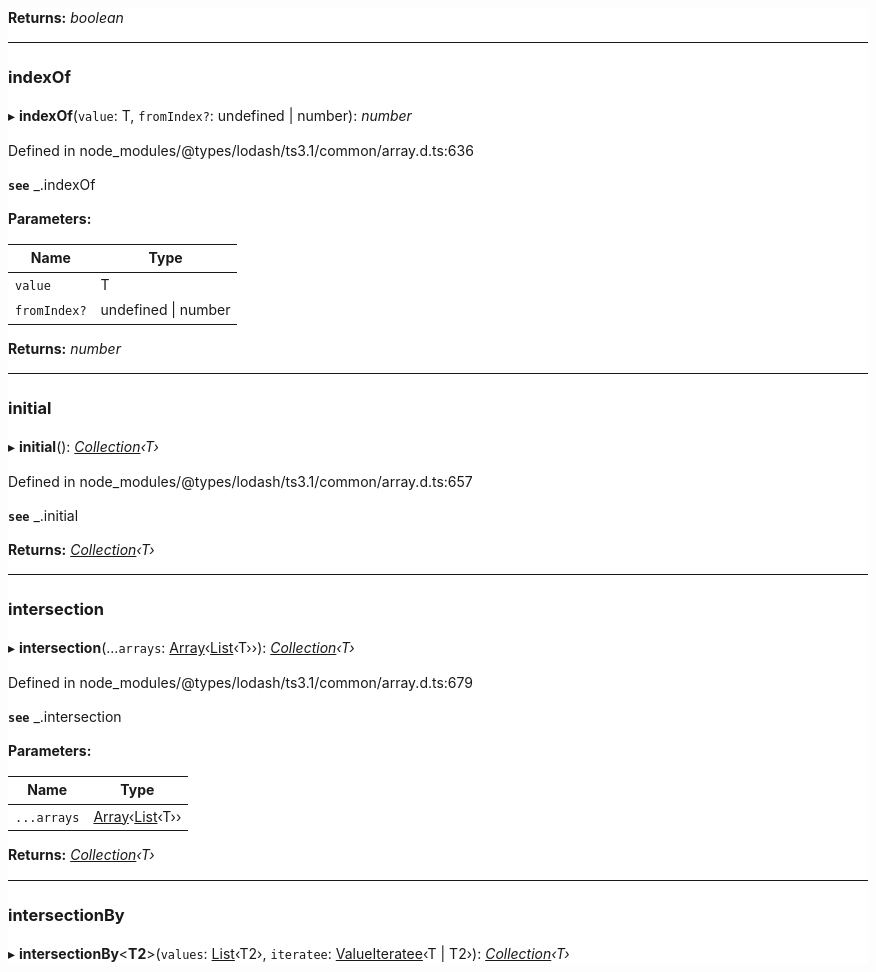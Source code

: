 **Returns:** *boolean*

___

###  indexOf

▸ **indexOf**(`value`: T, `fromIndex?`: undefined | number): *number*

Defined in node_modules/@types/lodash/ts3.1/common/array.d.ts:636

**`see`** _.indexOf

**Parameters:**

Name | Type |
------ | ------ |
`value` | T |
`fromIndex?` | undefined &#124; number |

**Returns:** *number*

___

###  initial

▸ **initial**(): *[Collection](____index_.collection.md)‹T›*

Defined in node_modules/@types/lodash/ts3.1/common/array.d.ts:657

**`see`** _.initial

**Returns:** *[Collection](____index_.collection.md)‹T›*

___

###  intersection

▸ **intersection**(...`arrays`: [Array](regexpmatcharray.md#array)‹[List](../modules/____index_.md#list)‹T››): *[Collection](____index_.collection.md)‹T›*

Defined in node_modules/@types/lodash/ts3.1/common/array.d.ts:679

**`see`** _.intersection

**Parameters:**

Name | Type |
------ | ------ |
`...arrays` | [Array](regexpmatcharray.md#array)‹[List](../modules/____index_.md#list)‹T›› |

**Returns:** *[Collection](____index_.collection.md)‹T›*

___

###  intersectionBy

▸ **intersectionBy**<**T2**>(`values`: [List](../modules/____index_.md#list)‹T2›, `iteratee`: [ValueIteratee](../modules/____index_.md#valueiteratee)‹T | T2›): *[Collection](____index_.collection.md)‹T›*

